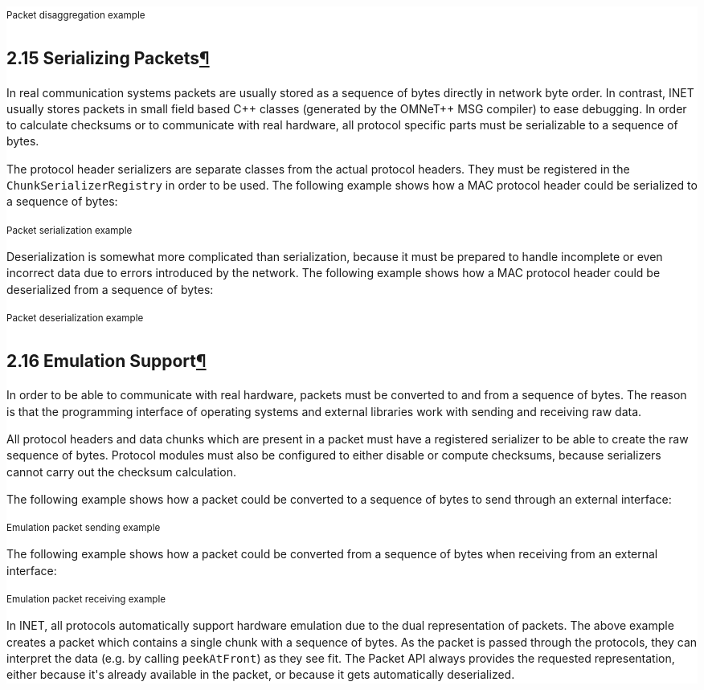 <p><pre class="snippet" src="Snippets.cc" after="//!PacketDisaggregationExample" until="//!End"></pre><small>Packet disaggregation example</small>
<p><h2><a name="sec:packets:serializing-packets"></a>2.15 Serializing Packets<a class="headerlink" href="#sec:packets:serializing-packets" title="Permalink to this headline">&para;</a></h2>

<p>In real communication systems packets are usually stored as a sequence of bytes
directly in network byte order. In contrast, INET usually stores packets in
small field based C++ classes (generated by the OMNeT++ MSG compiler) to ease
debugging. In order to calculate checksums or to communicate with real hardware,
all protocol specific parts must be serializable to a sequence of bytes.

<p>The protocol header serializers are separate classes from the actual protocol
headers. They must be registered in the <tt>ChunkSerializerRegistry</tt> in
order to be used. The following example shows how a MAC protocol header could be
serialized to a sequence of bytes:

<p><pre class="snippet" src="Snippets.cc" after="//!PacketSerializationExample" until="//!End"></pre><small>Packet serialization example</small>
<p>Deserialization is somewhat more complicated than serialization, because it must
be prepared to handle incomplete or even incorrect data due to errors introduced
by the network. The following example shows how a MAC protocol header could be
deserialized from a sequence of bytes:

<p><pre class="snippet" src="Snippets.cc" after="//!PacketDeserializationExample" until="//!End"></pre><small>Packet deserialization example</small>
<p><h2><a name="sec:packets:emulation-support"></a>2.16 Emulation Support<a class="headerlink" href="#sec:packets:emulation-support" title="Permalink to this headline">&para;</a></h2>

<p>In order to be able to communicate with real hardware, packets must be converted
to and from a sequence of bytes. The reason is that the programming interface of
operating systems and external libraries work with sending and receiving raw
data.

<p>All protocol headers and data chunks which are present in a packet must have a
registered serializer to be able to create the raw sequence of bytes. Protocol
modules must also be configured to either disable or compute checksums, because
serializers cannot carry out the checksum calculation.

<p>The following example shows how a packet could be converted to a sequence of
bytes to send through an external interface:

<p><pre class="snippet" src="Snippets.cc" after="//!EmulationPacketSendingExample" until="//!End"></pre><small>Emulation packet sending example</small>
<p>The following example shows how a packet could be converted from a sequence of
bytes when receiving from an external interface:

<p><pre class="snippet" src="Snippets.cc" after="//!EmulationPacketReceivingExample" until="//!End"></pre><small>Emulation packet receiving example</small>
<p>In INET, all protocols automatically support hardware emulation due to the dual
representation of packets. The above example creates a packet which contains a
single chunk with a sequence of bytes. As the packet is passed through the
protocols, they can interpret the data (e.g. by calling <tt>peekAtFront</tt>) as
they see fit. The Packet API always provides the requested representation,
either because it's already available in the packet, or because it gets
automatically deserialized.
